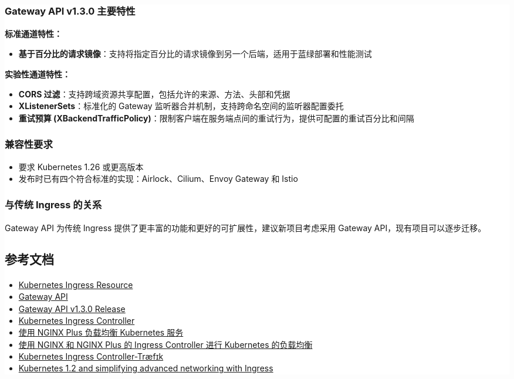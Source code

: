 ### Gateway API v1.3.0 主要特性

**标准通道特性：**
- **基于百分比的请求镜像**：支持将指定百分比的请求镜像到另一个后端，适用于蓝绿部署和性能测试

**实验性通道特性：**
- **CORS 过滤**：支持跨域资源共享配置，包括允许的来源、方法、头部和凭据
- **XListenerSets**：标准化的 Gateway 监听器合并机制，支持跨命名空间的监听器配置委托
- **重试预算 (XBackendTrafficPolicy)**：限制客户端在服务端点间的重试行为，提供可配置的重试百分比和间隔

### 兼容性要求

- 要求 Kubernetes 1.26 或更高版本
- 发布时已有四个符合标准的实现：Airlock、Cilium、Envoy Gateway 和 Istio

### 与传统 Ingress 的关系

Gateway API 为传统 Ingress 提供了更丰富的功能和更好的可扩展性，建议新项目考虑采用 Gateway API，现有项目可以逐步迁移。

## 参考文档

* [Kubernetes Ingress Resource](https://kubernetes.io/docs/concepts/services-networking/ingress/)
* [Gateway API](https://gateway-api.sigs.k8s.io/)
* [Gateway API v1.3.0 Release](https://kubernetes.io/blog/2025/06/02/gateway-api-v1-3/)
* [Kubernetes Ingress Controller](https://github.com/kubernetes/ingress/tree/master)
* [使用 NGINX Plus 负载均衡 Kubernetes 服务](http://dockone.io/article/957)
* [使用 NGINX 和 NGINX Plus 的 Ingress Controller 进行 Kubernetes 的负载均衡](http://www.cnblogs.com/276815076/p/6407101.html)
* [Kubernetes Ingress Controller-Træfɪk](https://doc.traefik.io/traefik/providers/kubernetes-ingress/)
* [Kubernetes 1.2 and simplifying advanced networking with Ingress](https://kubernetes.io/blog/2016/03/kubernetes-1-2-and-simplifying-advanced-networking-with-ingress/)
